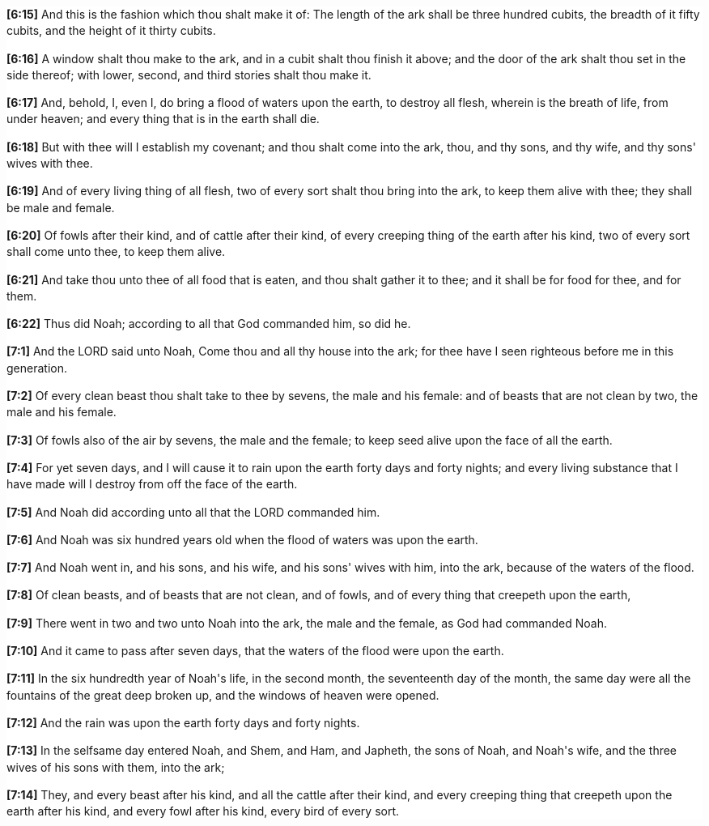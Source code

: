 **[6:15]** And this is the fashion which thou shalt make it of: The length of the ark shall be three hundred cubits, the breadth of it fifty cubits, and the height of it thirty cubits.

**[6:16]** A window shalt thou make to the ark, and in a cubit shalt thou finish it above; and the door of the ark shalt thou set in the side thereof; with lower, second, and third stories shalt thou make it.

**[6:17]** And, behold, I, even I, do bring a flood of waters upon the earth, to destroy all flesh, wherein is the breath of life, from under heaven; and every thing that is in the earth shall die.

**[6:18]** But with thee will I establish my covenant; and thou shalt come into the ark, thou, and thy sons, and thy wife, and thy sons' wives with thee.

**[6:19]** And of every living thing of all flesh, two of every sort shalt thou bring into the ark, to keep them alive with thee; they shall be male and female.

**[6:20]** Of fowls after their kind, and of cattle after their kind, of every creeping thing of the earth after his kind, two of every sort shall come unto thee, to keep them alive.

**[6:21]** And take thou unto thee of all food that is eaten, and thou shalt gather it to thee; and it shall be for food for thee, and for them.

**[6:22]** Thus did Noah; according to all that God commanded him, so did he.

**[7:1]** And the LORD said unto Noah, Come thou and all thy house into the ark; for thee have I seen righteous before me in this generation.

**[7:2]** Of every clean beast thou shalt take to thee by sevens, the male and his female: and of beasts that are not clean by two, the male and his female.

**[7:3]** Of fowls also of the air by sevens, the male and the female; to keep seed alive upon the face of all the earth.

**[7:4]** For yet seven days, and I will cause it to rain upon the earth forty days and forty nights; and every living substance that I have made will I destroy from off the face of the earth.

**[7:5]** And Noah did according unto all that the LORD commanded him.

**[7:6]** And Noah was six hundred years old when the flood of waters was upon the earth.

**[7:7]** And Noah went in, and his sons, and his wife, and his sons' wives with him, into the ark, because of the waters of the flood.

**[7:8]** Of clean beasts, and of beasts that are not clean, and of fowls, and of every thing that creepeth upon the earth,

**[7:9]** There went in two and two unto Noah into the ark, the male and the female, as God had commanded Noah.

**[7:10]** And it came to pass after seven days, that the waters of the flood were upon the earth.

**[7:11]** In the six hundredth year of Noah's life, in the second month, the seventeenth day of the month, the same day were all the fountains of the great deep broken up, and the windows of heaven were opened.

**[7:12]** And the rain was upon the earth forty days and forty nights.

**[7:13]** In the selfsame day entered Noah, and Shem, and Ham, and Japheth, the sons of Noah, and Noah's wife, and the three wives of his sons with them, into the ark;

**[7:14]** They, and every beast after his kind, and all the cattle after their kind, and every creeping thing that creepeth upon the earth after his kind, and every fowl after his kind, every bird of every sort.
